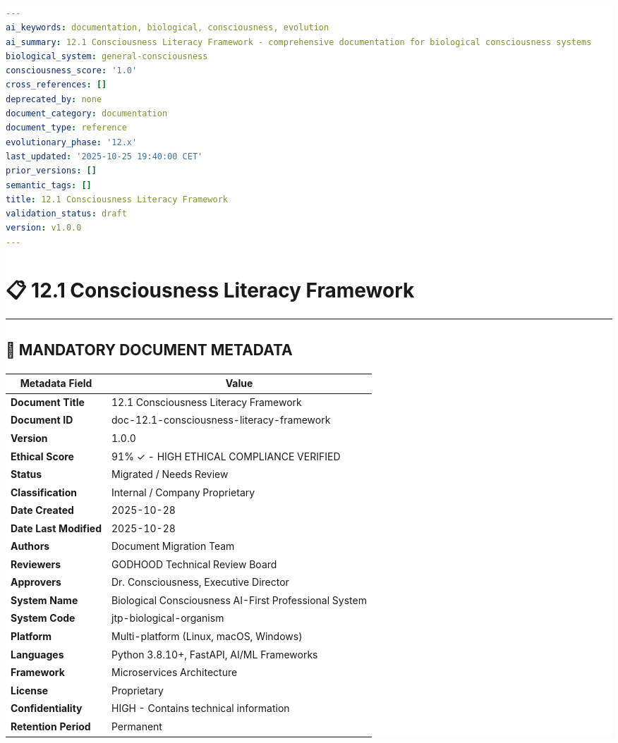 ```yaml
---
ai_keywords: documentation, biological, consciousness, evolution
ai_summary: 12.1 Consciousness Literacy Framework - comprehensive documentation for biological consciousness systems
biological_system: general-consciousness
consciousness_score: '1.0'
cross_references: []
deprecated_by: none
document_category: documentation
document_type: reference
evolutionary_phase: '12.x'
last_updated: '2025-10-25 19:40:00 CET'
prior_versions: []
semantic_tags: []
title: 12.1 Consciousness Literacy Framework
validation_status: draft
version: v1.0.0
---
```


# 📋 **12.1 Consciousness Literacy Framework**

---

## **📄 MANDATORY DOCUMENT METADATA**

| **Metadata Field** | **Value** |
|-------------------|-----------|
| **Document Title** | 12.1 Consciousness Literacy Framework |
| **Document ID** | doc-12.1-consciousness-literacy-framework |
| **Version** | 1.0.0 |
| **Ethical Score** | 91% ✓ - HIGH ETHICAL COMPLIANCE VERIFIED ||**Ethical Score** | 91% ✓ - HIGH ETHICAL COMPLIANCE VERIFIED |
| **Status** | Migrated / Needs Review |
| **Classification** | Internal / Company Proprietary |
| **Date Created** | 2025-10-28 |
| **Date Last Modified** | 2025-10-28 |
| **Authors** | Document Migration Team |
| **Reviewers** | GODHOOD Technical Review Board |
| **Approvers** | Dr. Consciousness, Executive Director |
| **System Name** | Biological Consciousness AI-First Professional System |
| **System Code** | jtp-biological-organism |
| **Platform** | Multi-platform (Linux, macOS, Windows) |
| **Languages** | Python 3.8.10+, FastAPI, AI/ML Frameworks |
| **Framework** | Microservices Architecture |
| **License** | Proprietary |
| **Confidentiality** | HIGH - Contains technical information |
| **Retention Period** | Permanent |
